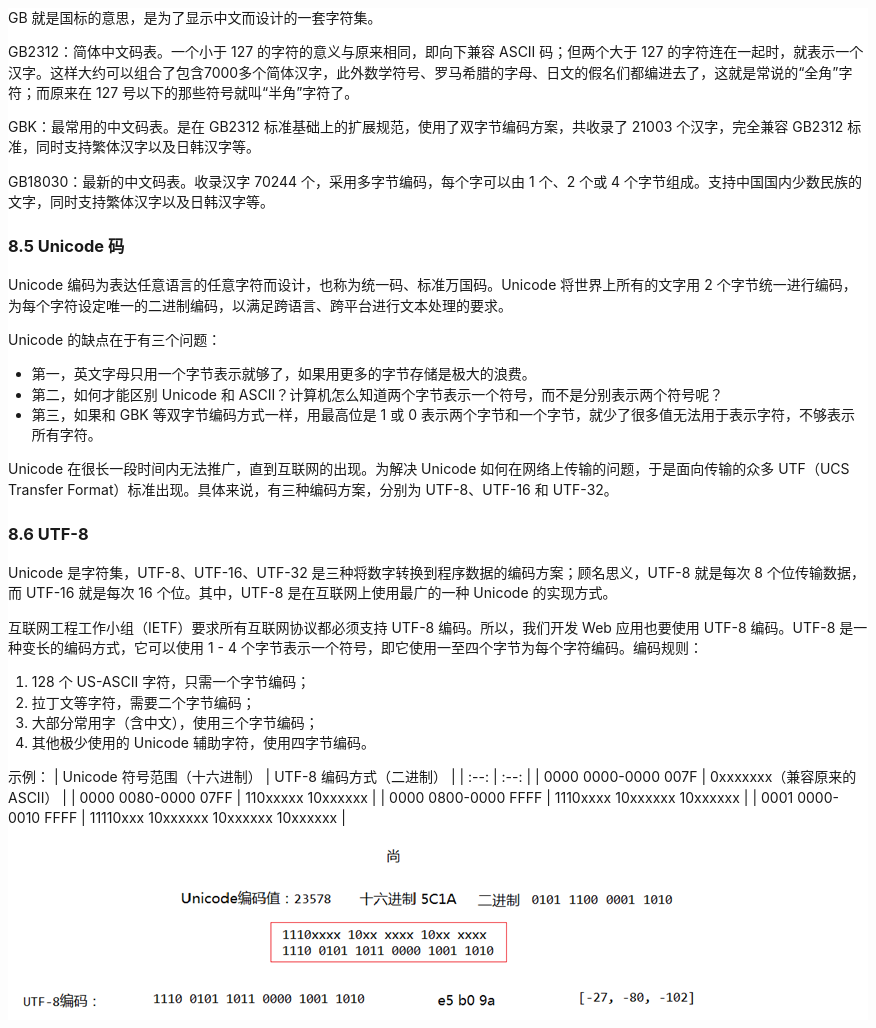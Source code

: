 GB 就是国标的意思，是为了显示中文而设计的一套字符集。

GB2312：简体中文码表。一个小于 127 的字符的意义与原来相同，即向下兼容 ASCII 码；但两个大于 127 的字符连在一起时，就表示一个汉字。这样大约可以组合了包含7000多个简体汉字，此外数学符号、罗马希腊的字母、日文的假名们都编进去了，这就是常说的“全角”字符；而原来在 127 号以下的那些符号就叫“半角”字符了。

GBK：最常用的中文码表。是在 GB2312 标准基础上的扩展规范，使用了双字节编码方案，共收录了 21003 个汉字，完全兼容 GB2312 标准，同时支持繁体汉字以及日韩汉字等。

GB18030：最新的中文码表。收录汉字 70244 个，采用多字节编码，每个字可以由 1 个、2 个或 4 个字节组成。支持中国国内少数民族的文字，同时支持繁体汉字以及日韩汉字等。

### 8.5 Unicode 码

Unicode 编码为表达任意语言的任意字符而设计，也称为统一码、标准万国码。Unicode 将世界上所有的文字用 2 个字节统一进行编码，为每个字符设定唯一的二进制编码，以满足跨语言、跨平台进行文本处理的要求。

Unicode 的缺点在于有三个问题：
* 第一，英文字母只用一个字节表示就够了，如果用更多的字节存储是极大的浪费。
* 第二，如何才能区别 Unicode 和 ASCII？计算机怎么知道两个字节表示一个符号，而不是分别表示两个符号呢？
* 第三，如果和 GBK 等双字节编码方式一样，用最高位是 1 或 0 表示两个字节和一个字节，就少了很多值无法用于表示字符，不够表示所有字符。

Unicode 在很长一段时间内无法推广，直到互联网的出现。为解决 Unicode 如何在网络上传输的问题，于是面向传输的众多 UTF（UCS Transfer Format）标准出现。具体来说，有三种编码方案，分别为 UTF-8、UTF-16 和 UTF-32。

### 8.6 UTF-8

Unicode 是字符集，UTF-8、UTF-16、UTF-32 是三种将数字转换到程序数据的编码方案；顾名思义，UTF-8 就是每次 8 个位传输数据，而 UTF-16 就是每次 16 个位。其中，UTF-8 是在互联网上使用最广的一种 Unicode 的实现方式。

互联网工程工作小组（IETF）要求所有互联网协议都必须支持 UTF-8 编码。所以，我们开发 Web 应用也要使用 UTF-8 编码。UTF-8 是一种变长的编码方式，它可以使用 1 - 4 个字节表示一个符号，即它使用一至四个字节为每个字符编码。编码规则：
1. 128 个 US-ASCII 字符，只需一个字节编码；
2. 拉丁文等字符，需要二个字节编码；
3. 大部分常用字（含中文），使用三个字节编码；
4. 其他极少使用的 Unicode 辅助字符，使用四字节编码。

示例：
| Unicode 符号范围（十六进制） | UTF-8 编码方式（二进制） |
| :--: | :--: |
| 0000 0000-0000 007F | 0xxxxxxx（兼容原来的ASCII） |
| 0000 0080-0000 07FF | 110xxxxx 10xxxxxx |
| 0000 0800-0000 FFFF | 1110xxxx 10xxxxxx 10xxxxxx |
| 0001 0000-0010 FFFF | 11110xxx 10xxxxxx 10xxxxxx 10xxxxxx |

![“尚”字符的编码举例](./images/image-20220525164636164.png "“尚”字符的编码举例")
